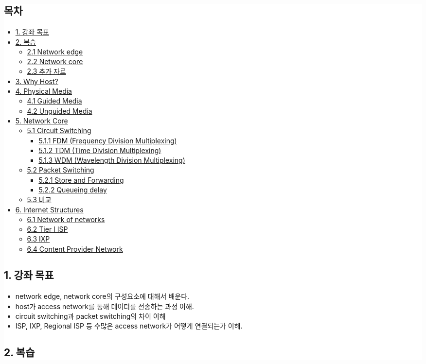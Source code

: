 
## 목차
- [1. 강좌 목표](#1-강좌-목표)
- [2. 복습](#2-복습)
  - [2.1 Network edge](#21-network-edge)
  - [2.2 Network core](#22-network-core)
  - [2.3 추가 자료](#23-추가-자료)
- [3. Why Host?](#3-why-host)
- [4. Physical Media](#4-physical-media)
  - [4.1 Guided Media](#41-guided-media)
  - [4.2 Unguided Media](#42-unguided-media)
- [5. Network Core](#5-network-core)
  - [5.1 Circuit Switching](#51-circuit-switching)
    - [5.1.1 FDM (Frequency Division Multiplexing)](#511-fdm-frequency-division-multiplexing)
    - [5.1.2 TDM (Time Division Multiplexing)](#512-tdm-time-division-multiplexing)
    - [5.1.3 WDM (Wavelength Division Multiplexing)](#513-wdm-wavelength-division-multiplexing)
  - [5.2 Packet Switching](#52-packet-switching)
    - [5.2.1 Store and Forwarding](#521-store-and-forwarding)
    - [5.2.2 Queueing delay](#522-queueing-delay)
  - [5.3 비교](#53-비교)
- [6. Internet Structures](#6-internet-structures)
  - [6.1 Network of networks](#61-network-of-networks)
  - [6.2 Tier I ISP](#62-tier-i-isp)
  - [6.3 IXP](#63-ixp)
  - [6.4 Content Provider Network](#64-content-provider-network)

## 1. 강좌 목표

- network edge, network core의 구성요소에 대해서 배운다.
- host가 access network를 통해 데이터를 전송하는 과정 이해.
- circuit switching과 packet switching의 차이 이해
- ISP, IXP, Regional ISP 등 수많은 access network가 어떻게 연결되는가 이해.
  
## 2. 복습